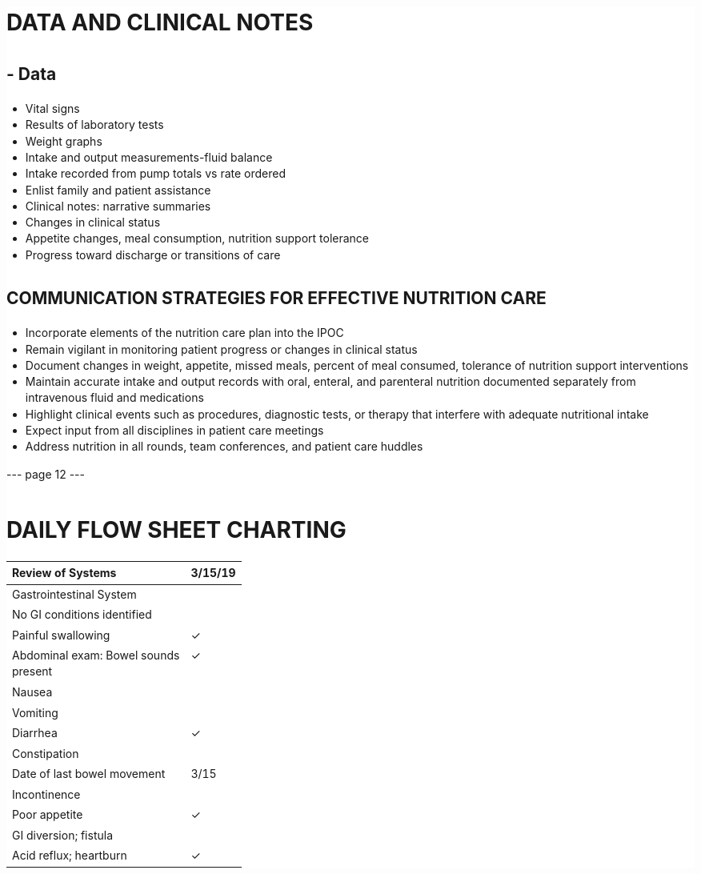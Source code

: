 # DATA AND CLINICAL NOTES 

## - Data

- Vital signs
- Results of laboratory tests
- Weight graphs
- Intake and output measurements-fluid balance
- Intake recorded from pump totals vs rate ordered
- Enlist family and patient assistance
- Clinical notes: narrative summaries
- Changes in clinical status
- Appetite changes, meal consumption, nutrition support tolerance
- Progress toward discharge or transitions of care


## COMMUNICATION STRATEGIES FOR EFFECTIVE NUTRITION CARE

- Incorporate elements of the nutrition care plan into the IPOC
- Remain vigilant in monitoring patient progress or changes in clinical status
- Document changes in weight, appetite, missed meals, percent of meal consumed, tolerance of nutrition support interventions
- Maintain accurate intake and output records with oral, enteral, and parenteral nutrition documented separately from intravenous fluid and medications
- Highlight clinical events such as procedures, diagnostic tests, or therapy that interfere with adequate nutritional intake
- Expect input from all disciplines in patient care meetings
- Address nutrition in all rounds, team conferences, and patient care huddles

--- page 12 ---

# DAILY FLOW SHEET CHARTING 

| Review of Systems | $3 / 15 / 19$ |
| :-- | :-- |
| Gastrointestinal System |  |
| No GI conditions identified |  |
| Painful swallowing | $\checkmark$ |
| Abdominal exam: Bowel sounds <br> present | $\checkmark$ |
| Nausea |  |
| Vomiting |  |
| Diarrhea | $\checkmark$ |
| Constipation |  |
| Date of last bowel movement | $3 / 15$ |
| Incontinence |  |
| Poor appetite | $\checkmark$ |
| GI diversion; fistula |  |
| Acid reflux; heartburn | $\checkmark$ |
